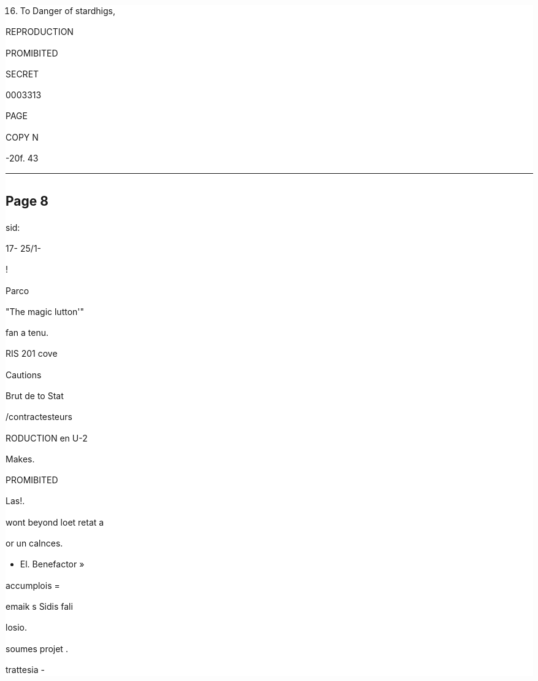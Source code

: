 16) To Danger of stardhigs,

REPRODUCTION

PROMIBITED

SECRET

0003313

PAGE

COPY N

-20f. 43

---

## Page 8

sid:

17- 25/1-

!

Parco

"The magic lutton'"

fan a tenu.

RIS 201 cove

Cautions

Brut de to Stat

/contractesteurs

RODUCTION en U-2

Makes.

PROMIBITED

Las!.

wont beyond loet retat a

or un calnces.

- El. Benefactor »

accumplois =

emaik s Sidis fali

losio.

soumes projet .

trattesia -
